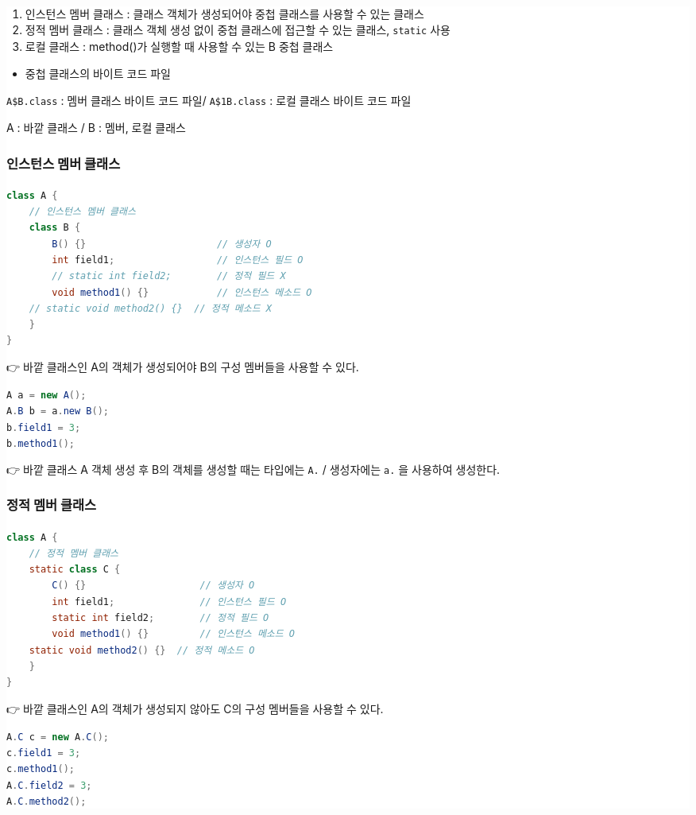 1. 인스턴스 멤버 클래스 : 클래스 객체가 생성되어야 중첩 클래스를 사용할 수 있는 클래스
2. 정적 멤버 클래스 : 클래스 객체 생성 없이 중첩 클래스에 접근할 수 있는 클래스, `static` 사용
3.  로컬 클래스 : method()가 실행할 때 사용할 수 있는 B 중첩 클래스 

- 중첩 클래스의 바이트 코드 파일

`A$B.class` : 멤버 클래스 바이트 코드 파일/ `A$1B.class` : 로컬 클래스 바이트 코드 파일

A : 바깥 클래스 / B : 멤버, 로컬 클래스

### 인스턴스 멤버 클래스

```java
class A {
	// 인스턴스 멤버 클래스
	class B {
		B() {}                       // 생성자 O
		int field1;                  // 인스턴스 필드 O
		// static int field2;        // 정적 필드 X
		void method1() {}            // 인스턴스 메소드 O
    // static void method2() {}  // 정적 메소드 X
	}
}	
```

👉 바깥 클래스인 A의 객체가 생성되어야 B의 구성 멤버들을 사용할 수 있다.

```java
A a = new A();
A.B b = a.new B();
b.field1 = 3;
b.method1();
```

👉 바깥 클래스 A 객체 생성 후 B의 객체를 생성할 때는 타입에는 `A.` / 생성자에는 `a.` 을 사용하여 생성한다.

### 정적 멤버 클래스

```java
class A {
	// 정적 멤버 클래스
	static class C {
		C() {}                    // 생성자 O
		int field1;               // 인스턴스 필드 O
		static int field2;        // 정적 필드 O
		void method1() {}         // 인스턴스 메소드 O
    static void method2() {}  // 정적 메소드 O
	}
}	
```

👉 바깥 클래스인 A의 객체가 생성되지 않아도 C의 구성 멤버들을 사용할 수 있다.

```java
A.C c = new A.C();
c.field1 = 3;
c.method1();
A.C.field2 = 3;
A.C.method2();
```
